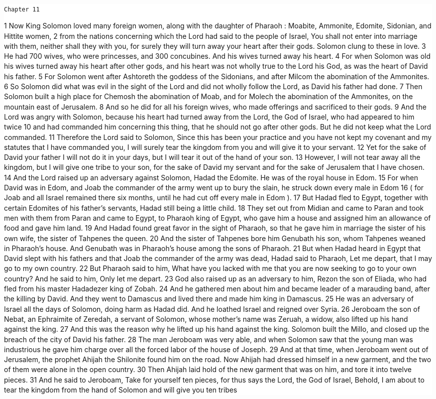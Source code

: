 	Chapter 11

1	Now King Solomon loved many foreign women, along with the daughter of Pharaoh : Moabite, Ammonite, Edomite, Sidonian, and Hittite women,
2	from the nations concerning which the Lord had said to the people of Israel, You shall not enter into marriage with them, neither shall they with you, for surely they will turn away your heart after their gods. Solomon clung to these in love.
3	He had 700 wives, who were princesses, and 300 concubines. And his wives turned away his heart.
4	For when Solomon was old his wives turned away his heart after other gods, and his heart was not wholly true to the Lord his God, as was the heart of David his father.
5	For Solomon went after Ashtoreth the goddess of the Sidonians, and after Milcom the abomination of the Ammonites.
6	So Solomon did what was evil in the sight of the Lord and did not wholly follow the Lord, as David his father had done.
7	Then Solomon built a high place for Chemosh the abomination of Moab, and for Molech the abomination of the Ammonites, on the mountain east of Jerusalem.
8	And so he did for all his foreign wives, who made offerings and sacrificed to their gods.
9	And the Lord was angry with Solomon, because his heart had turned away from the Lord, the God of Israel, who had appeared to him twice
10	and had commanded him concerning this thing, that he should not go after other gods. But he did not keep what the Lord commanded.
11	Therefore the Lord said to Solomon, Since this has been your practice and you have not kept my covenant and my statutes that I have commanded you, I will surely tear the kingdom from you and will give it to your servant.
12	Yet for the sake of David your father I will not do it in your days, but I will tear it out of the hand of your son.
13	However, I will not tear away all the kingdom, but I will give one tribe to your son, for the sake of David my servant and for the sake of Jerusalem that I have chosen.
14	And the Lord raised up an adversary against Solomon, Hadad the Edomite. He was of the royal house in Edom.
15	For when David was in Edom, and Joab the commander of the army went up to bury the slain, he struck down every male in Edom
16	( for Joab and all Israel remained there six months, until he had cut off every male in Edom ).
17	But Hadad fled to Egypt, together with certain Edomites of his father’s servants, Hadad still being a little child.
18	They set out from Midian and came to Paran and took men with them from Paran and came to Egypt, to Pharaoh king of Egypt, who gave him a house and assigned him an allowance of food and gave him land.
19	And Hadad found great favor in the sight of Pharaoh, so that he gave him in marriage the sister of his own wife, the sister of Tahpenes the queen.
20	And the sister of Tahpenes bore him Genubath his son, whom Tahpenes weaned in Pharaoh’s house. And Genubath was in Pharaoh’s house among the sons of Pharaoh.
21	But when Hadad heard in Egypt that David slept with his fathers and that Joab the commander of the army was dead, Hadad said to Pharaoh, Let me depart, that I may go to my own country.
22	But Pharaoh said to him, What have you lacked with me that you are now seeking to go to your own country? And he said to him, Only let me depart.
23	God also raised up as an adversary to him, Rezon the son of Eliada, who had fled from his master Hadadezer king of Zobah.
24	And he gathered men about him and became leader of a marauding band, after the killing by David. And they went to Damascus and lived there and made him king in Damascus.
25	He was an adversary of Israel all the days of Solomon, doing harm as Hadad did. And he loathed Israel and reigned over Syria.
26	Jeroboam the son of Nebat, an Ephraimite of Zeredah, a servant of Solomon, whose mother’s name was Zeruah, a widow, also lifted up his hand against the king.
27	And this was the reason why he lifted up his hand against the king. Solomon built the Millo, and closed up the breach of the city of David his father.
28	The man Jeroboam was very able, and when Solomon saw that the young man was industrious he gave him charge over all the forced labor of the house of Joseph.
29	And at that time, when Jeroboam went out of Jerusalem, the prophet Ahijah the Shilonite found him on the road. Now Ahijah had dressed himself in a new garment, and the two of them were alone in the open country.
30	Then Ahijah laid hold of the new garment that was on him, and tore it into twelve pieces.
31	And he said to Jeroboam, Take for yourself ten pieces, for thus says the Lord, the God of Israel, Behold, I am about to tear the kingdom from the hand of Solomon and will give you ten tribes